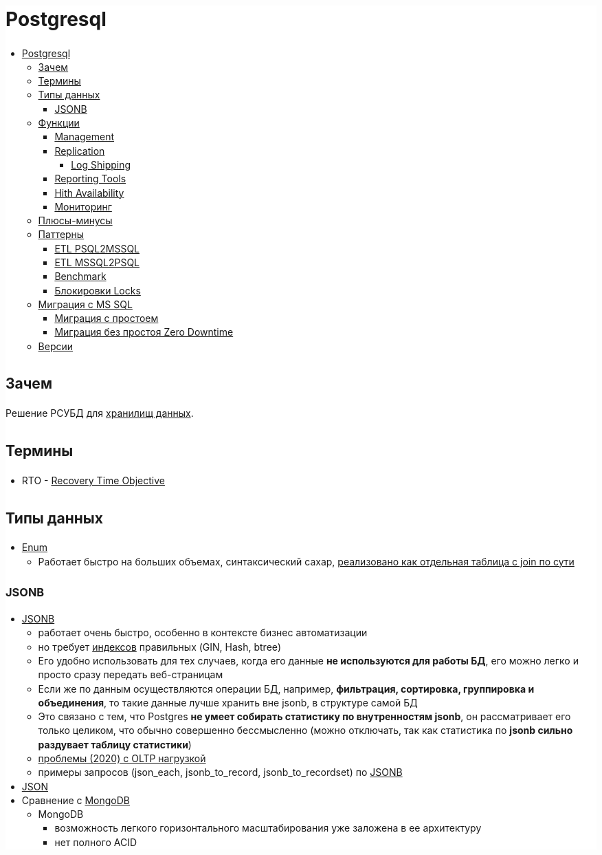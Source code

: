 # Postgresql

- [Postgresql](#postgresql)
  - [Зачем](#зачем)
  - [Термины](#термины)
  - [Типы данных](#типы-данных)
    - [JSONB](#jsonb)
  - [Функции](#функции)
    - [Management](#management)
    - [Replication](#replication)
      - [Log Shipping](#log-shipping)
    - [Reporting Tools](#reporting-tools)
    - [Hith Availability](#hith-availability)
    - [Мониторинг](#мониторинг)
  - [Плюсы-минусы](#плюсы-минусы)
  - [Паттерны](#паттерны)
    - [ETL PSQL2MSSQL](#etl-psql2mssql)
    - [ETL MSSQL2PSQL](#etl-mssql2psql)
    - [Benchmark](#benchmark)
    - [Блокировки Locks](#блокировки-locks)
  - [Миграция с MS SQL](#миграция-с-ms-sql)
    - [Миграция с простоем](#миграция-с-простоем)
    - [Миграция без простоя Zero Downtime](#миграция-без-простоя-zero-downtime)
  - [Версии](#версии)

## Зачем

Решение РСУБД для [хранилищ данных](../../store.md).

## Термины

- RTO - [Recovery Time Objective](https://en.wikipedia.org/wiki/Disaster_recovery#Recovery_Time_Objective)

## Типы данных

- [Enum](https://www.postgresql.org/docs/current/datatype-enum.html)
  - Работает быстро на больших объемах, синтаксический сахар, [реализовано как отдельная таблица с join по сути](https://habr.com/ru/companies/domclick/articles/525530/)

### JSONB

- [JSONB](https://medium.com/geekculture/postgres-jsonb-usage-and-performance-analysis-cdbd1242a018)
  - работает очень быстро, особенно в контексте бизнес автоматизации
  - но требует [индексов](https://habr.com/ru/companies/domclick/articles/701012/) правильных (GIN, Hash, btree)
  - Его удобно использовать для тех случаев, когда его данные __не используются для работы БД__, его можно легко и просто сразу передать веб-страницам
  - Если же по данным осуществляются операции БД, например, __фильтрация, сортировка, группировка и объединения__, то такие данные лучше хранить вне jsonb, в структуре самой БД
  - Это связано с тем, что Postgres __не умеет собирать статистику по внутренностям jsonb__, он рассматривает его только целиком, что обычно совершенно бессмысленно (можно отключать, так как статистика по __jsonb сильно раздувает таблицу статистики__)
  - [проблемы (2020) с OLTP нагрузкой](https://habr.com/ru/amp/publications/646987/)
  - примеры запросов (json_each, jsonb_to_record, jsonb_to_recordset) по [JSONB](https://habr.com/ru/companies/tensor/articles/771406/)
- [JSON](https://medium.com/geekculture/postgres-jsonb-usage-and-performance-analysis-cdbd1242a018)
- Сравнение с [MongoDB](https://habr.com/ru/companies/amvera/articles/757534/)
  - MongoDB
    - возможность легкого горизонтального масштабирования уже заложена в ее архитектуру
    - нет полного ACID